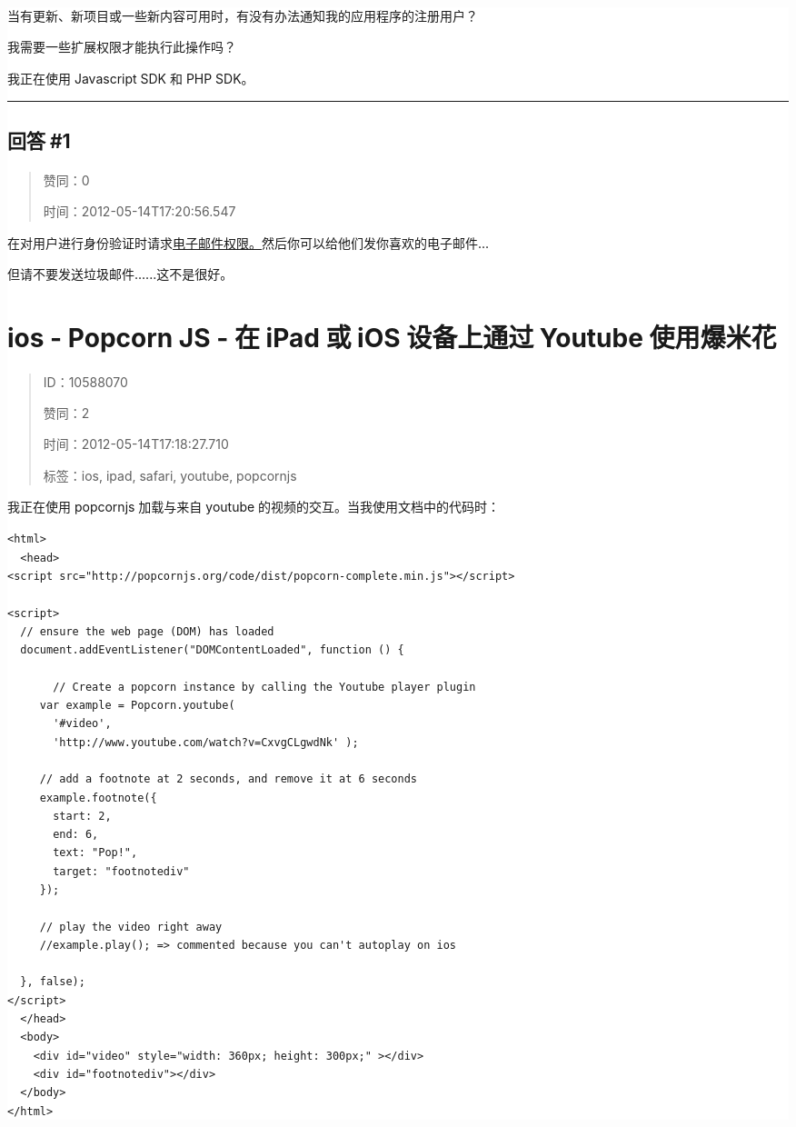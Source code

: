 当有更新、新项目或一些新内容可用时，有没有办法通知我的应用程序的注册用户？

我需要一些扩展权限才能执行此操作吗？

我正在使用 Javascript SDK 和 PHP SDK。

* * *

## 回答 #1

> 赞同：0
> 
> 时间：2012-05-14T17:20:56.547

在对用户进行身份验证时请求[电子邮件权限。](https://developers.facebook.com/docs/authentication/permissions/)然后你可以给他们发你喜欢的电子邮件...

但请不要发送垃圾邮件......这不是很好。

# ios - Popcorn JS - 在 iPad 或 iOS 设备上通过 Youtube 使用爆米花

> ID：10588070
> 
> 赞同：2
> 
> 时间：2012-05-14T17:18:27.710
> 
> 标签：ios, ipad, safari, youtube, popcornjs

我正在使用 popcornjs 加载与来自 youtube 的视频的交互。当我使用文档中的代码时：

```
<html>
  <head>
<script src="http://popcornjs.org/code/dist/popcorn-complete.min.js"></script>

<script>
  // ensure the web page (DOM) has loaded
  document.addEventListener("DOMContentLoaded", function () {

       // Create a popcorn instance by calling the Youtube player plugin
     var example = Popcorn.youtube(
       '#video',
       'http://www.youtube.com/watch?v=CxvgCLgwdNk' );

     // add a footnote at 2 seconds, and remove it at 6 seconds
     example.footnote({
       start: 2,
       end: 6,
       text: "Pop!",
       target: "footnotediv"
     });

     // play the video right away
     //example.play(); => commented because you can't autoplay on ios

  }, false);
</script>
  </head>
  <body>
    <div id="video" style="width: 360px; height: 300px;" ></div>
    <div id="footnotediv"></div>
  </body>
</html> 
```
